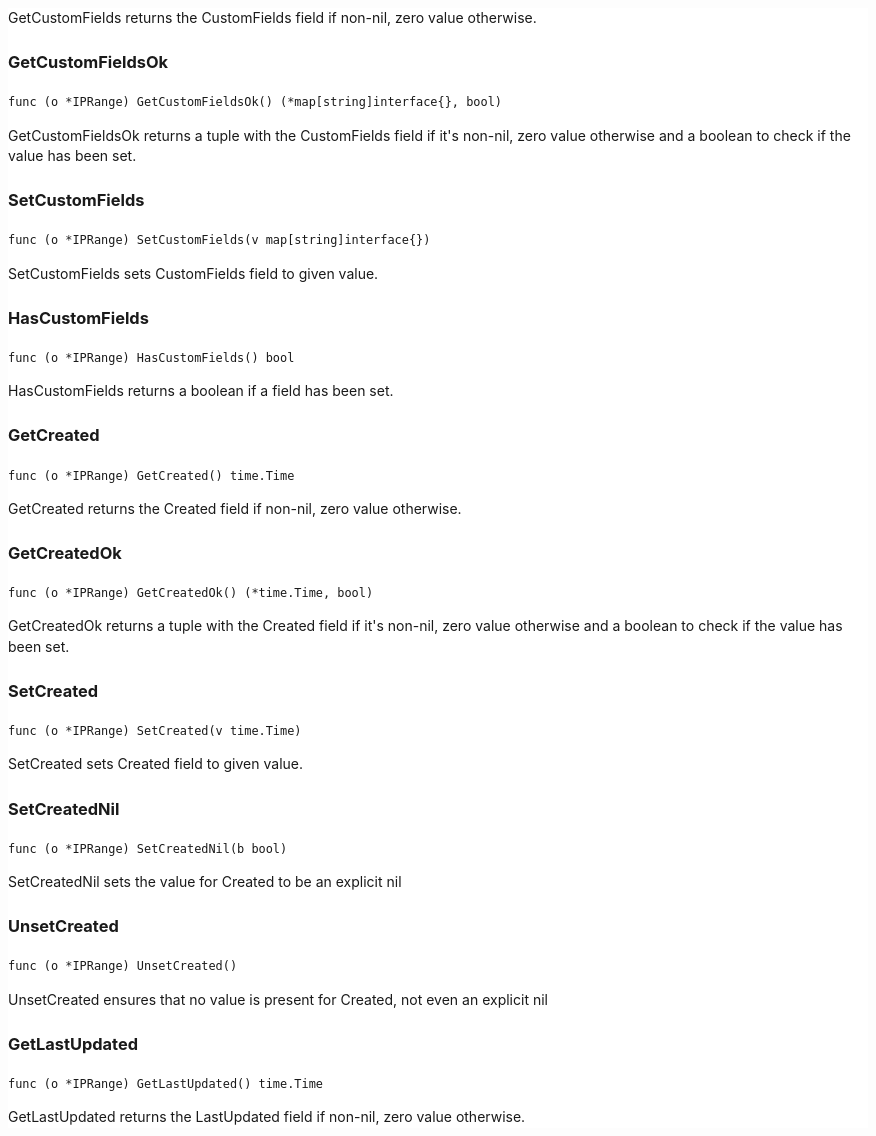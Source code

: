 GetCustomFields returns the CustomFields field if non-nil, zero value otherwise.

### GetCustomFieldsOk

`func (o *IPRange) GetCustomFieldsOk() (*map[string]interface{}, bool)`

GetCustomFieldsOk returns a tuple with the CustomFields field if it's non-nil, zero value otherwise
and a boolean to check if the value has been set.

### SetCustomFields

`func (o *IPRange) SetCustomFields(v map[string]interface{})`

SetCustomFields sets CustomFields field to given value.

### HasCustomFields

`func (o *IPRange) HasCustomFields() bool`

HasCustomFields returns a boolean if a field has been set.

### GetCreated

`func (o *IPRange) GetCreated() time.Time`

GetCreated returns the Created field if non-nil, zero value otherwise.

### GetCreatedOk

`func (o *IPRange) GetCreatedOk() (*time.Time, bool)`

GetCreatedOk returns a tuple with the Created field if it's non-nil, zero value otherwise
and a boolean to check if the value has been set.

### SetCreated

`func (o *IPRange) SetCreated(v time.Time)`

SetCreated sets Created field to given value.


### SetCreatedNil

`func (o *IPRange) SetCreatedNil(b bool)`

 SetCreatedNil sets the value for Created to be an explicit nil

### UnsetCreated
`func (o *IPRange) UnsetCreated()`

UnsetCreated ensures that no value is present for Created, not even an explicit nil
### GetLastUpdated

`func (o *IPRange) GetLastUpdated() time.Time`

GetLastUpdated returns the LastUpdated field if non-nil, zero value otherwise.
